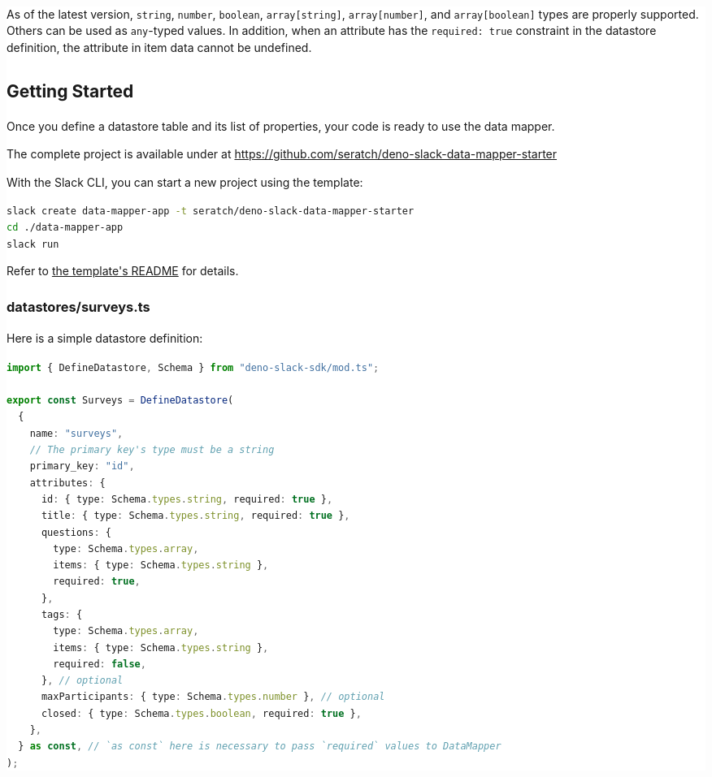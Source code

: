 As of the latest version, `string`, `number`, `boolean`, `array[string]`,
`array[number]`, and `array[boolean]` types are properly supported. Others can
be used as `any`-typed values. In addition, when an attribute has the
`required: true` constraint in the datastore definition, the attribute in item
data cannot be undefined.

## Getting Started

Once you define a datastore table and its list of properties, your code is ready
to use the data mapper.

The complete project is available under at
https://github.com/seratch/deno-slack-data-mapper-starter

With the Slack CLI, you can start a new project using the template:

```bash
slack create data-mapper-app -t seratch/deno-slack-data-mapper-starter
cd ./data-mapper-app
slack run
```

Refer to
[the template's README](https://github.com/seratch/deno-slack-data-mapper-starter)
for details.

### datastores/surveys.ts

Here is a simple datastore definition:

```typescript
import { DefineDatastore, Schema } from "deno-slack-sdk/mod.ts";

export const Surveys = DefineDatastore(
  {
    name: "surveys",
    // The primary key's type must be a string
    primary_key: "id",
    attributes: {
      id: { type: Schema.types.string, required: true },
      title: { type: Schema.types.string, required: true },
      questions: {
        type: Schema.types.array,
        items: { type: Schema.types.string },
        required: true,
      },
      tags: {
        type: Schema.types.array,
        items: { type: Schema.types.string },
        required: false,
      }, // optional
      maxParticipants: { type: Schema.types.number }, // optional
      closed: { type: Schema.types.boolean, required: true },
    },
  } as const, // `as const` here is necessary to pass `required` values to DataMapper
);
```

